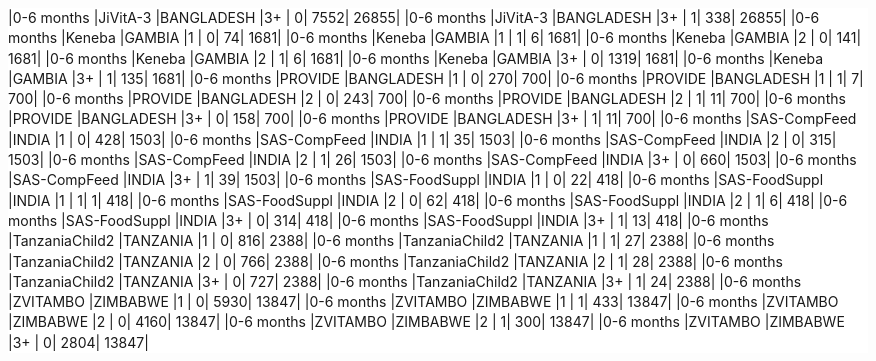 |0-6 months  |JiVitA-3       |BANGLADESH  |3+     |            0|   7552| 26855|
|0-6 months  |JiVitA-3       |BANGLADESH  |3+     |            1|    338| 26855|
|0-6 months  |Keneba         |GAMBIA      |1      |            0|     74|  1681|
|0-6 months  |Keneba         |GAMBIA      |1      |            1|      6|  1681|
|0-6 months  |Keneba         |GAMBIA      |2      |            0|    141|  1681|
|0-6 months  |Keneba         |GAMBIA      |2      |            1|      6|  1681|
|0-6 months  |Keneba         |GAMBIA      |3+     |            0|   1319|  1681|
|0-6 months  |Keneba         |GAMBIA      |3+     |            1|    135|  1681|
|0-6 months  |PROVIDE        |BANGLADESH  |1      |            0|    270|   700|
|0-6 months  |PROVIDE        |BANGLADESH  |1      |            1|      7|   700|
|0-6 months  |PROVIDE        |BANGLADESH  |2      |            0|    243|   700|
|0-6 months  |PROVIDE        |BANGLADESH  |2      |            1|     11|   700|
|0-6 months  |PROVIDE        |BANGLADESH  |3+     |            0|    158|   700|
|0-6 months  |PROVIDE        |BANGLADESH  |3+     |            1|     11|   700|
|0-6 months  |SAS-CompFeed   |INDIA       |1      |            0|    428|  1503|
|0-6 months  |SAS-CompFeed   |INDIA       |1      |            1|     35|  1503|
|0-6 months  |SAS-CompFeed   |INDIA       |2      |            0|    315|  1503|
|0-6 months  |SAS-CompFeed   |INDIA       |2      |            1|     26|  1503|
|0-6 months  |SAS-CompFeed   |INDIA       |3+     |            0|    660|  1503|
|0-6 months  |SAS-CompFeed   |INDIA       |3+     |            1|     39|  1503|
|0-6 months  |SAS-FoodSuppl  |INDIA       |1      |            0|     22|   418|
|0-6 months  |SAS-FoodSuppl  |INDIA       |1      |            1|      1|   418|
|0-6 months  |SAS-FoodSuppl  |INDIA       |2      |            0|     62|   418|
|0-6 months  |SAS-FoodSuppl  |INDIA       |2      |            1|      6|   418|
|0-6 months  |SAS-FoodSuppl  |INDIA       |3+     |            0|    314|   418|
|0-6 months  |SAS-FoodSuppl  |INDIA       |3+     |            1|     13|   418|
|0-6 months  |TanzaniaChild2 |TANZANIA    |1      |            0|    816|  2388|
|0-6 months  |TanzaniaChild2 |TANZANIA    |1      |            1|     27|  2388|
|0-6 months  |TanzaniaChild2 |TANZANIA    |2      |            0|    766|  2388|
|0-6 months  |TanzaniaChild2 |TANZANIA    |2      |            1|     28|  2388|
|0-6 months  |TanzaniaChild2 |TANZANIA    |3+     |            0|    727|  2388|
|0-6 months  |TanzaniaChild2 |TANZANIA    |3+     |            1|     24|  2388|
|0-6 months  |ZVITAMBO       |ZIMBABWE    |1      |            0|   5930| 13847|
|0-6 months  |ZVITAMBO       |ZIMBABWE    |1      |            1|    433| 13847|
|0-6 months  |ZVITAMBO       |ZIMBABWE    |2      |            0|   4160| 13847|
|0-6 months  |ZVITAMBO       |ZIMBABWE    |2      |            1|    300| 13847|
|0-6 months  |ZVITAMBO       |ZIMBABWE    |3+     |            0|   2804| 13847|